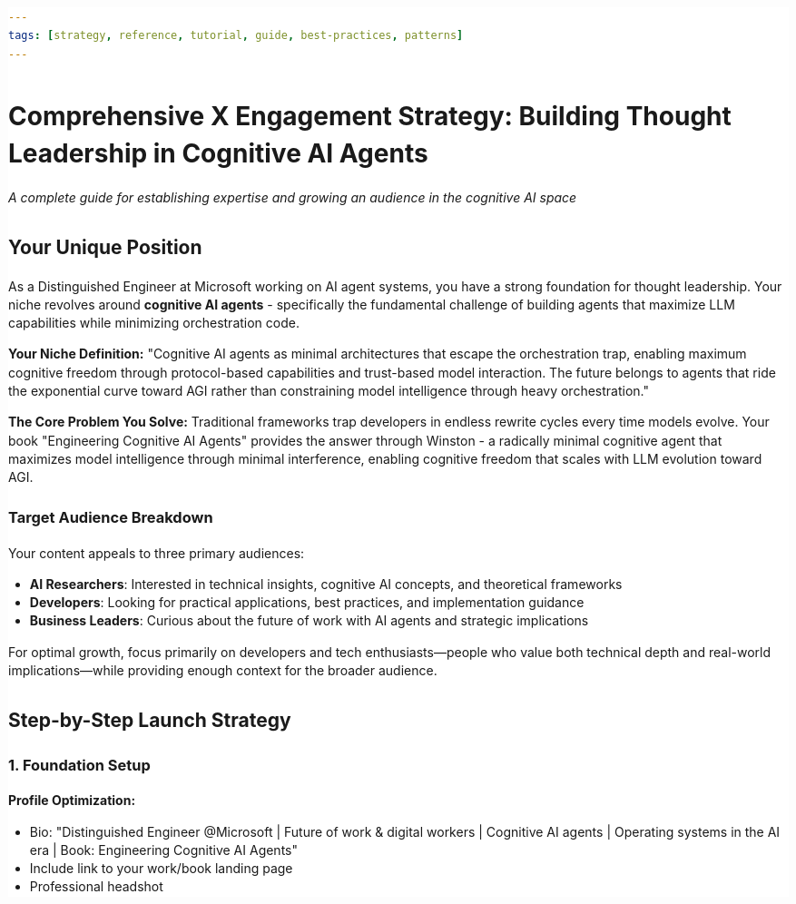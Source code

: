 ```yaml
---
tags: [strategy, reference, tutorial, guide, best-practices, patterns]
---
```

# Comprehensive X Engagement Strategy: Building Thought Leadership in Cognitive AI Agents

_A complete guide for establishing expertise and growing an audience in the cognitive AI space_

## Your Unique Position

As a Distinguished Engineer at Microsoft working on AI agent systems, you have a strong foundation for thought leadership. Your niche revolves around **cognitive AI agents** - specifically the fundamental challenge of building agents that maximize LLM capabilities while minimizing orchestration code.

**Your Niche Definition:**
"Cognitive AI agents as minimal architectures that escape the orchestration trap, enabling maximum cognitive freedom through protocol-based capabilities and trust-based model interaction. The future belongs to agents that ride the exponential curve toward AGI rather than constraining model intelligence through heavy orchestration."

**The Core Problem You Solve:**
Traditional frameworks trap developers in endless rewrite cycles every time models evolve. Your book "Engineering Cognitive AI Agents" provides the answer through Winston - a radically minimal cognitive agent that maximizes model intelligence through minimal interference, enabling cognitive freedom that scales with LLM evolution toward AGI.

### Target Audience Breakdown

Your content appeals to three primary audiences:

- **AI Researchers**: Interested in technical insights, cognitive AI concepts, and theoretical frameworks
- **Developers**: Looking for practical applications, best practices, and implementation guidance
- **Business Leaders**: Curious about the future of work with AI agents and strategic implications

For optimal growth, focus primarily on developers and tech enthusiasts—people who value both technical depth and real-world implications—while providing enough context for the broader audience.

## Step-by-Step Launch Strategy

### 1. Foundation Setup

**Profile Optimization:**

- Bio: "Distinguished Engineer @Microsoft | Future of work & digital workers | Cognitive AI agents | Operating systems in the AI era | Book: Engineering Cognitive AI Agents"
- Include link to your work/book landing page
- Professional headshot
